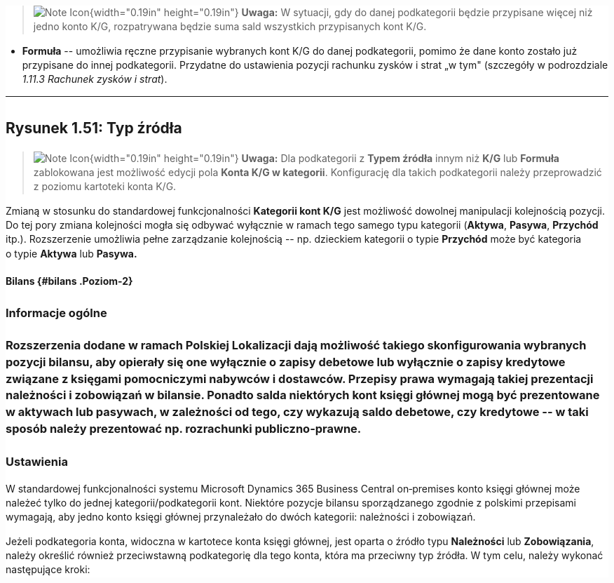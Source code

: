 > ![Note Icon](media/image3.wmf){width="0.19in" height="0.19in"}
> **Uwaga:** W sytuacji, gdy do danej podkategorii będzie przypisane
> więcej niż jedno konto K/G, rozpatrywana będzie suma sald wszystkich
> przypisanych kont K/G.

-   **Formuła** -- umożliwia ręczne przypisanie wybranych kont K/G do
    danej podkategorii, pomimo że dane konto zostało już przypisane do
    innej podkategorii. Przydatne do ustawienia pozycji rachunku zysków
    i strat „w tym" (szczegóły w podrozdziale *1.11.3 Rachunek zysków i
    strat*).

  --------------------------
  Rysunek 1.51: Typ źródła
  --------------------------

> ![Note Icon](media/image3.wmf){width="0.19in" height="0.19in"}
> **Uwaga:** Dla podkategorii z **Typem źródła** innym niż **K/G** lub
> **Formuła** zablokowana jest możliwość edycji pola **Konta K/G w
> kategorii**. Konfigurację dla takich podkategorii należy przeprowadzić
> z poziomu kartoteki konta K/G.

Zmianą w stosunku do standardowej funkcjonalności **Kategorii kont K/G**
jest możliwość dowolnej manipulacji kolejnością pozycji. Do tej pory
zmiana kolejności mogła się odbywać wyłącznie w ramach tego samego typu
kategorii (**Aktywa**, **Pasywa**, **Przychód** itp.). Rozszerzenie
umożliwia pełne zarządzanie kolejnością -- np. dzieckiem kategorii o
typie **Przychód** może być kategoria o typie **Aktywa** lub **Pasywa.**

#### Bilans {#bilans .Poziom-2}

### Informacje ogólne

### Rozszerzenia dodane w ramach Polskiej Lokalizacji dają możliwość takiego skonfigurowania wybranych pozycji bilansu, aby opierały się one wyłącznie o zapisy debetowe lub wyłącznie o zapisy kredytowe związane z księgami pomocniczymi nabywców i dostawców. Przepisy prawa wymagają takiej prezentacji należności i zobowiązań w bilansie. Ponadto salda niektórych kont księgi głównej mogą być prezentowane w aktywach lub pasywach, w zależności od tego, czy wykazują saldo debetowe, czy kredytowe -- w taki sposób należy prezentować np. rozrachunki publiczno-prawne.

### Ustawienia

W standardowej funkcjonalności systemu Microsoft Dynamics 365 Business
Central on‑premises konto księgi głównej może należeć tylko do jednej
kategorii/podkategorii kont. Niektóre pozycje bilansu sporządzanego
zgodnie z polskimi przepisami wymagają, aby jedno konto księgi głównej
przynależało do dwóch kategorii: należności i zobowiązań.

Jeżeli podkategoria konta, widoczna w kartotece konta księgi głównej,
jest oparta o źródło typu **Należności** lub **Zobowiązania**, należy
określić również przeciwstawną podkategorię dla tego konta, która ma
przeciwny typ źródła. W tym celu, należy wykonać następujące kroki:
